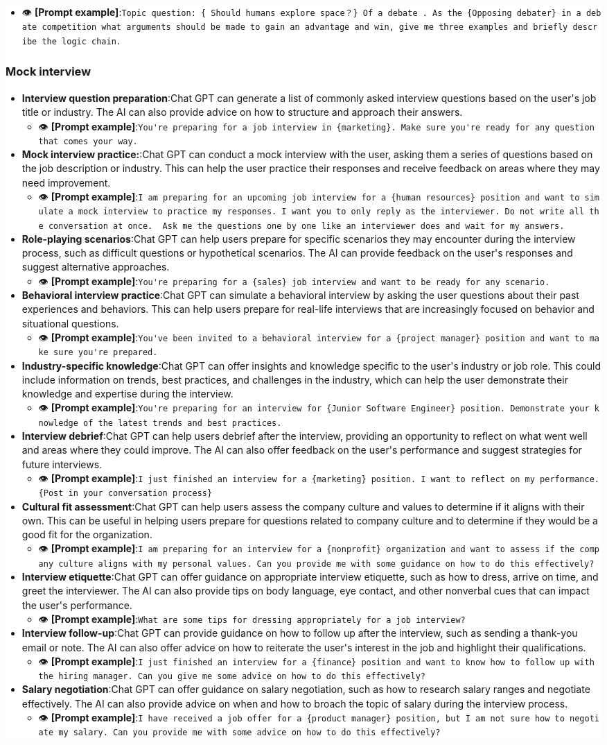   - 👁️ **[Prompt example]**:```Topic question: { Should humans explore space？} Of a debate . As the {Opposing debater} in a debate competition what arguments should be made to gain an advantage and win, give me three examples and briefly describe the logic chain.```

### Mock interview

- **Interview question preparation**:Chat GPT can generate a list of commonly asked interview questions based on the user's job title or industry. The AI can also provide advice on how to structure and approach their answers.
  - 👁️ **[Prompt example]**:```You're preparing for a job interview in {marketing}. Make sure you're ready for any question that comes your way.```
- **Mock interview practice:**:Chat GPT can conduct a mock interview with the user, asking them a series of questions based on the job description or industry. This can help the user practice their responses and receive feedback on areas where they may need improvement.
  - 👁️ **[Prompt example]**:```I am preparing for an upcoming job interview for a {human resources} position and want to simulate a mock interview to practice my responses. I want you to only reply as the interviewer. Do not write all the conversation at once.  Ask me the questions one by one like an interviewer does and wait for my answers.```
- **Role-playing scenarios**:Chat GPT can help users prepare for specific scenarios they may encounter during the interview process, such as difficult questions or hypothetical scenarios. The AI can provide feedback on the user's responses and suggest alternative approaches.
  - 👁️ **[Prompt example]**:```You're preparing for a {sales} job interview and want to be ready for any scenario.```
- **Behavioral interview practice**:Chat GPT can simulate a behavioral interview by asking the user questions about their past experiences and behaviors. This can help users prepare for real-life interviews that are increasingly focused on behavior and situational questions.
  - 👁️ **[Prompt example]**:```You've been invited to a behavioral interview for a {project manager} position and want to make sure you're prepared.```
- **Industry-specific knowledge**:Chat GPT can offer insights and knowledge specific to the user's industry or job role. This could include information on trends, best practices, and challenges in the industry, which can help the user demonstrate their knowledge and expertise during the interview.
  - 👁️ **[Prompt example]**:```You're preparing for an interview for {Junior Software Engineer} position. Demonstrate your knowledge of the latest trends and best practices.```
- **Interview debrief**:Chat GPT can help users debrief after the interview, providing an opportunity to reflect on what went well and areas where they could improve. The AI can also offer feedback on the user's performance and suggest strategies for future interviews.
  - 👁️ **[Prompt example]**:```I just finished an interview for a {marketing} position. I want to reflect on my performance.{Post in your conversation process}```
- **Cultural fit assessment**:Chat GPT can help users assess the company culture and values to determine if it aligns with their own. This can be useful in helping users prepare for questions related to company culture and to determine if they would be a good fit for the organization.
  - 👁️ **[Prompt example]**:```I am preparing for an interview for a {nonprofit} organization and want to assess if the company culture aligns with my personal values. Can you provide me with some guidance on how to do this effectively?```
- **Interview etiquette**:Chat GPT can offer guidance on appropriate interview etiquette, such as how to dress, arrive on time, and greet the interviewer. The AI can also provide tips on body language, eye contact, and other nonverbal cues that can impact the user's performance.
  - 👁️ **[Prompt example]**:```What are some tips for dressing appropriately for a job interview?```
- **Interview follow-up**:Chat GPT can provide guidance on how to follow up after the interview, such as sending a thank-you email or note. The AI can also offer advice on how to reiterate the user's interest in the job and highlight their qualifications.
  - 👁️ **[Prompt example]**:```I just finished an interview for a {finance} position and want to know how to follow up with the hiring manager. Can you give me some advice on how to do this effectively?```
- **Salary negotiation**:Chat GPT can offer guidance on salary negotiation, such as how to research salary ranges and negotiate effectively. The AI can also provide advice on when and how to broach the topic of salary during the interview process.
  - 👁️ **[Prompt example]**:```I have received a job offer for a {product manager} position, but I am not sure how to negotiate my salary. Can you provide me with some advice on how to do this effectively?```
